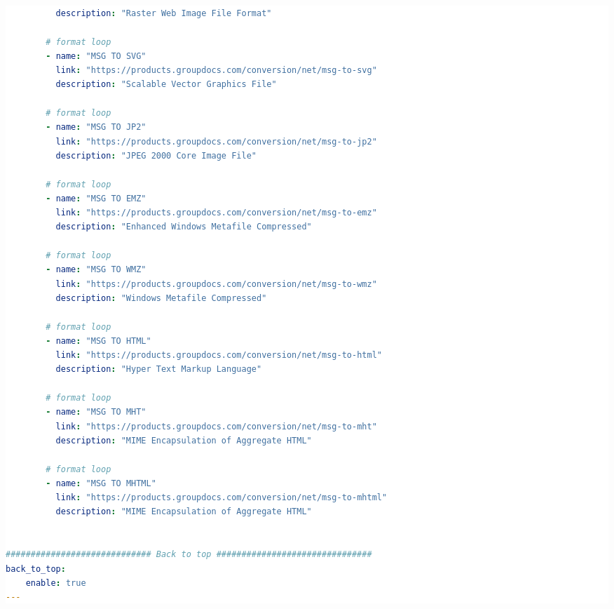 ```yaml
          description: "Raster Web Image File Format"

        # format loop
        - name: "MSG TO SVG"
          link: "https://products.groupdocs.com/conversion/net/msg-to-svg"
          description: "Scalable Vector Graphics File"

        # format loop
        - name: "MSG TO JP2"
          link: "https://products.groupdocs.com/conversion/net/msg-to-jp2"
          description: "JPEG 2000 Core Image File"

        # format loop
        - name: "MSG TO EMZ"
          link: "https://products.groupdocs.com/conversion/net/msg-to-emz"
          description: "Enhanced Windows Metafile Compressed"

        # format loop
        - name: "MSG TO WMZ"
          link: "https://products.groupdocs.com/conversion/net/msg-to-wmz"
          description: "Windows Metafile Compressed"

        # format loop
        - name: "MSG TO HTML"
          link: "https://products.groupdocs.com/conversion/net/msg-to-html"
          description: "Hyper Text Markup Language"

        # format loop
        - name: "MSG TO MHT"
          link: "https://products.groupdocs.com/conversion/net/msg-to-mht"
          description: "MIME Encapsulation of Aggregate HTML"

        # format loop
        - name: "MSG TO MHTML"
          link: "https://products.groupdocs.com/conversion/net/msg-to-mhtml"
          description: "MIME Encapsulation of Aggregate HTML"


############################# Back to top ###############################
back_to_top:
    enable: true
---
```

